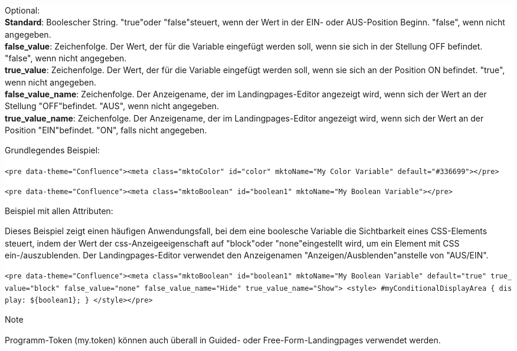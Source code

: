 Optional:\
**Standard**: Boolescher String. &quot;true&quot;oder &quot;false&quot;steuert, wenn der Wert in der EIN- oder AUS-Position Beginn. &quot;false&quot;, wenn nicht angegeben.\
**false_value**: Zeichenfolge. Der Wert, der für die Variable eingefügt werden soll, wenn sie sich in der Stellung OFF befindet. &quot;false&quot;, wenn nicht angegeben.\
**true_value**: Zeichenfolge. Der Wert, der für die Variable eingefügt werden soll, wenn sie sich an der Position ON befindet. &quot;true&quot;, wenn nicht angegeben.\
**false_value_name**: Zeichenfolge. Der Anzeigename, der im Landingpages-Editor angezeigt wird, wenn sich der Wert an der Stellung &quot;OFF&quot;befindet. &quot;AUS&quot;, wenn nicht angegeben.\
**true_value_name**: Zeichenfolge. Der Anzeigename, der im Landingpages-Editor angezeigt wird, wenn sich der Wert an der Position &quot;EIN&quot;befindet. &quot;ON&quot;, falls nicht angegeben.

Grundlegendes Beispiel:

`<pre data-theme="Confluence"><meta class="mktoColor" id="color" mktoName="My Color Variable" default="#336699"></pre>`

`<pre data-theme="Confluence"><meta class="mktoBoolean" id="boolean1" mktoName="My Boolean Variable"></pre>`

Beispiel mit allen Attributen:

Dieses Beispiel zeigt einen häufigen Anwendungsfall, bei dem eine boolesche Variable die Sichtbarkeit eines CSS-Elements steuert, indem der Wert der css-Anzeigeeigenschaft auf &quot;block&quot;oder &quot;none&quot;eingestellt wird, um ein Element mit CSS ein-/auszublenden. Der Landingpages-Editor verwendet den Anzeigenamen &quot;Anzeigen/Ausblenden&quot;anstelle von &quot;AUS/EIN&quot;.

`<pre data-theme="Confluence"><meta class="mktoBoolean" id="boolean1" mktoName="My Boolean Variable" default="true" true_value="block" false_value="none" false_value_name="Hide" true_value_name="Show"> <style> #myConditionalDisplayArea { display: ${boolean1}; } </style></pre>`

>[!NOTE]
>
>Programm-Token (my.token) können auch überall in Guided- oder Free-Form-Landingpages verwendet werden.
